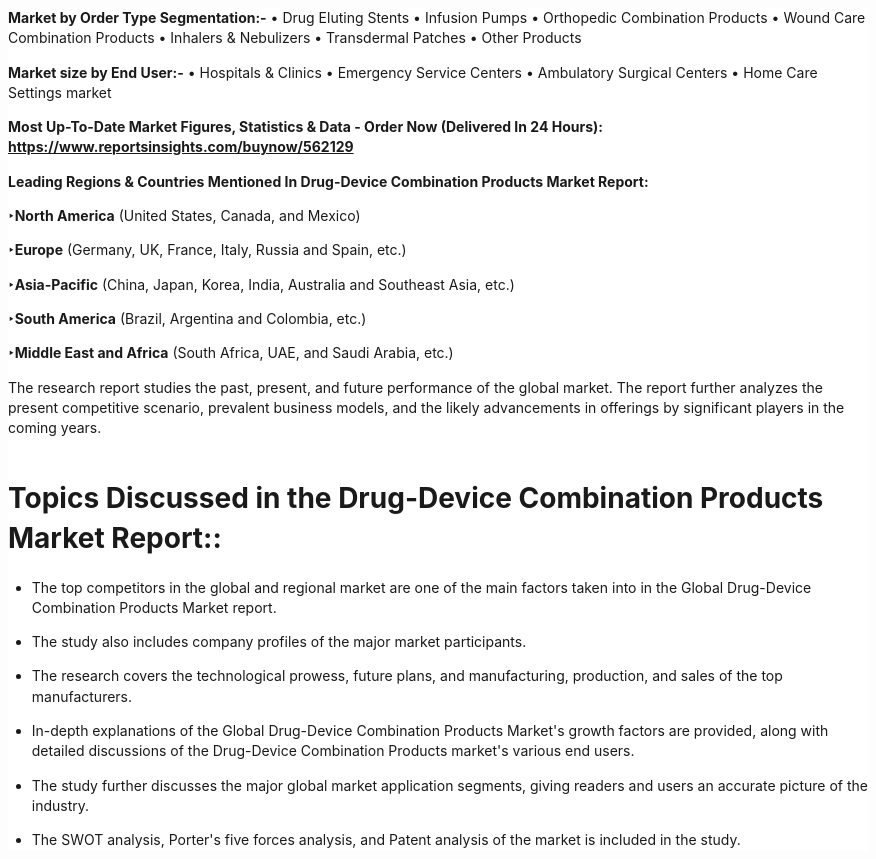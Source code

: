 <strong>Market by Order Type Segmentation:-</strong>
• Drug Eluting Stents
• Infusion Pumps
• Orthopedic Combination Products
• Wound Care Combination Products
• Inhalers & Nebulizers
• Transdermal Patches
• Other Products

<strong>Market size by End User:-</strong>
• Hospitals & Clinics
• Emergency Service Centers
• Ambulatory Surgical Centers
• Home Care Settings
 market

<strong>Most Up-To-Date Market Figures, Statistics & Data - Order Now (Delivered In 24 Hours): <a href=https://www.reportsinsights.com/buynow/562129>https://www.reportsinsights.com/buynow/562129</a></strong>

<strong>Leading Regions &amp; Countries Mentioned In Drug-Device Combination Products Market Report:</strong>

<strong>‣North America</strong> (United States, Canada, and Mexico)

<strong>‣Europe</strong> (Germany, UK, France, Italy, Russia and Spain, etc.)

<strong>‣Asia-Pacific</strong> (China, Japan, Korea, India, Australia and Southeast Asia, etc.)

<strong>‣South America</strong> (Brazil, Argentina and Colombia, etc.)

<strong>‣Middle East and Africa</strong> (South Africa, UAE, and Saudi Arabia, etc.)

The research report studies the past, present, and future performance of the global market. The report further analyzes the present competitive scenario, prevalent business models, and the likely advancements in offerings by significant players in the coming years.

# <strong>Topics Discussed in the Drug-Device Combination Products Market Report::</strong>

- The top competitors in the global and regional market are one of the main factors taken into in the Global Drug-Device Combination Products Market report.

- The study also includes company profiles of the major market participants.

- The research covers the technological prowess, future plans, and manufacturing, production, and sales of the top manufacturers.

- In-depth explanations of the Global Drug-Device Combination Products Market's growth factors are provided, along with detailed discussions of the Drug-Device Combination Products market's various end users.

- The study further discusses the major global market application segments, giving readers and users an accurate picture of the industry.

- The SWOT analysis, Porter's five forces analysis, and Patent analysis of the market is included in the study.
